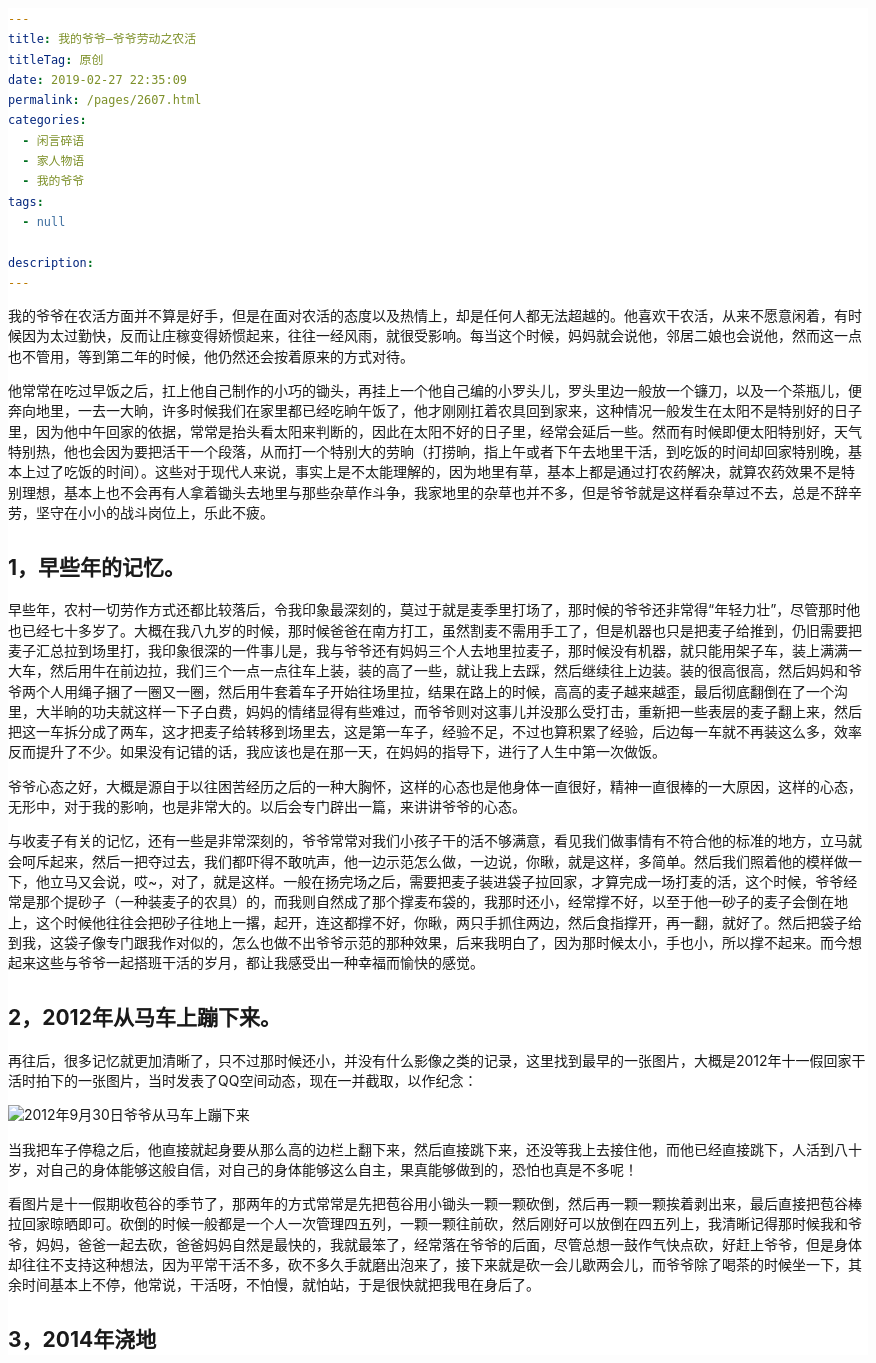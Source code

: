 ```yaml
---
title: 我的爷爷–爷爷劳动之农活
titleTag: 原创
date: 2019-02-27 22:35:09
permalink: /pages/2607.html
categories: 
  - 闲言碎语
  - 家人物语
  - 我的爷爷
tags: 
  - null

description: 
---
```


我的爷爷在农活方面并不算是好手，但是在面对农活的态度以及热情上，却是任何人都无法超越的。他喜欢干农活，从来不愿意闲着，有时候因为太过勤快，反而让庄稼变得娇惯起来，往往一经风雨，就很受影响。每当这个时候，妈妈就会说他，邻居二娘也会说他，然而这一点也不管用，等到第二年的时候，他仍然还会按着原来的方式对待。

他常常在吃过早饭之后，扛上他自己制作的小巧的锄头，再挂上一个他自己编的小罗头儿，罗头里边一般放一个镰刀，以及一个茶瓶儿，便奔向地里，一去一大晌，许多时候我们在家里都已经吃晌午饭了，他才刚刚扛着农具回到家来，这种情况一般发生在太阳不是特别好的日子里，因为他中午回家的依据，常常是抬头看太阳来判断的，因此在太阳不好的日子里，经常会延后一些。然而有时候即便太阳特别好，天气特别热，他也会因为要把活干一个段落，从而打一个特别大的劳晌（打捞晌，指上午或者下午去地里干活，到吃饭的时间却回家特别晚，基本上过了吃饭的时间）。这些对于现代人来说，事实上是不太能理解的，因为地里有草，基本上都是通过打农药解决，就算农药效果不是特别理想，基本上也不会再有人拿着锄头去地里与那些杂草作斗争，我家地里的杂草也并不多，但是爷爷就是这样看杂草过不去，总是不辞辛劳，坚守在小小的战斗岗位上，乐此不疲。

## 1，早些年的记忆。

早些年，农村一切劳作方式还都比较落后，令我印象最深刻的，莫过于就是麦季里打场了，那时候的爷爷还非常得“年轻力壮”，尽管那时他也已经七十多岁了。大概在我八九岁的时候，那时候爸爸在南方打工，虽然割麦不需用手工了，但是机器也只是把麦子给推到，仍旧需要把麦子汇总拉到场里打，我印象很深的一件事儿是，我与爷爷还有妈妈三个人去地里拉麦子，那时候没有机器，就只能用架子车，装上满满一大车，然后用牛在前边拉，我们三个一点一点往车上装，装的高了一些，就让我上去踩，然后继续往上边装。装的很高很高，然后妈妈和爷爷两个人用绳子捆了一圈又一圈，然后用牛套着车子开始往场里拉，结果在路上的时候，高高的麦子越来越歪，最后彻底翻倒在了一个沟里，大半晌的功夫就这样一下子白费，妈妈的情绪显得有些难过，而爷爷则对这事儿并没那么受打击，重新把一些表层的麦子翻上来，然后把这一车拆分成了两车，这才把麦子给转移到场里去，这是第一车子，经验不足，不过也算积累了经验，后边每一车就不再装这么多，效率反而提升了不少。如果没有记错的话，我应该也是在那一天，在妈妈的指导下，进行了人生中第一次做饭。

爷爷心态之好，大概是源自于以往困苦经历之后的一种大胸怀，这样的心态也是他身体一直很好，精神一直很棒的一大原因，这样的心态，无形中，对于我的影响，也是非常大的。以后会专门辟出一篇，来讲讲爷爷的心态。

与收麦子有关的记忆，还有一些是非常深刻的，爷爷常常对我们小孩子干的活不够满意，看见我们做事情有不符合他的标准的地方，立马就会呵斥起来，然后一把夺过去，我们都吓得不敢吭声，他一边示范怎么做，一边说，你瞅，就是这样，多简单。然后我们照着他的模样做一下，他立马又会说，哎~，对了，就是这样。一般在扬完场之后，需要把麦子装进袋子拉回家，才算完成一场打麦的活，这个时候，爷爷经常是那个提砂子（一种装麦子的农具）的，而我则自然成了那个撑麦布袋的，我那时还小，经常撑不好，以至于他一砂子的麦子会倒在地上，这个时候他往往会把砂子往地上一撂，起开，连这都撑不好，你瞅，两只手抓住两边，然后食指撑开，再一翻，就好了。然后把袋子给到我，这袋子像专门跟我作对似的，怎么也做不出爷爷示范的那种效果，后来我明白了，因为那时候太小，手也小，所以撑不起来。而今想起来这些与爷爷一起搭班干活的岁月，都让我感受出一种幸福而愉快的感觉。

## 2，2012年从马车上蹦下来。

再往后，很多记忆就更加清晰了，只不过那时候还小，并没有什么影像之类的记录，这里找到最早的一张图片，大概是2012年十一假回家干活时拍下的一张图片，当时发表了QQ空间动态，现在一并截取，以作纪念：

![2012年9月30日爷爷从马车上蹦下来](http://t.eryajf.net/imgs/2021/09/8d10e3149e26b69b.jpg)

当我把车子停稳之后，他直接就起身要从那么高的边栏上翻下来，然后直接跳下来，还没等我上去接住他，而他已经直接跳下，人活到八十岁，对自己的身体能够这般自信，对自己的身体能够这么自主，果真能够做到的，恐怕也真是不多呢！

看图片是十一假期收苞谷的季节了，那两年的方式常常是先把苞谷用小锄头一颗一颗砍倒，然后再一颗一颗挨着剥出来，最后直接把苞谷棒拉回家晾晒即可。砍倒的时候一般都是一个人一次管理四五列，一颗一颗往前砍，然后刚好可以放倒在四五列上，我清晰记得那时候我和爷爷，妈妈，爸爸一起去砍，爸爸妈妈自然是最快的，我就最笨了，经常落在爷爷的后面，尽管总想一鼓作气快点砍，好赶上爷爷，但是身体却往往不支持这种想法，因为平常干活不多，砍不多久手就磨出泡来了，接下来就是砍一会儿歇两会儿，而爷爷除了喝茶的时候坐一下，其余时间基本上不停，他常说，干活呀，不怕慢，就怕站，于是很快就把我甩在身后了。

## 3，2014年浇地
